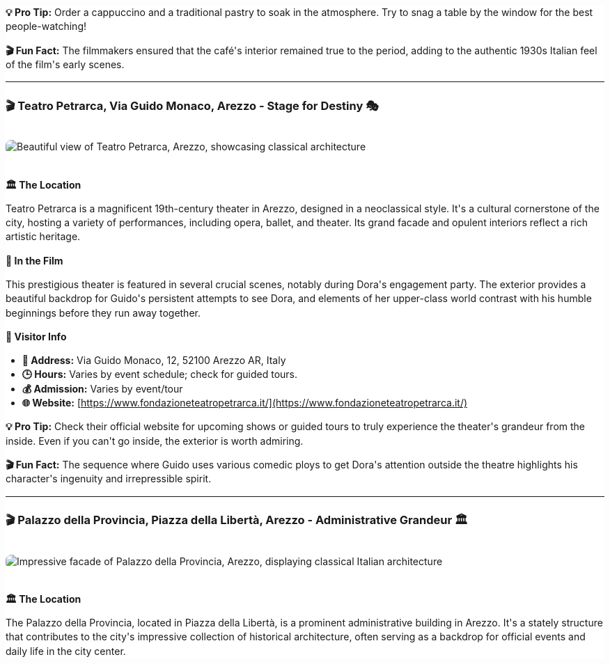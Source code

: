 
**💡 Pro Tip:** Order a cappuccino and a traditional pastry to soak in the atmosphere. Try to snag a table by the window for the best people-watching!


**🎬 Fun Fact:** The filmmakers ensured that the café's interior remained true to the period, adding to the authentic 1930s Italian feel of the film's early scenes.

---

### 🎬 Teatro Petrarca, Via Guido Monaco, Arezzo - Stage for Destiny 🎭

<img src="https://www.visittuscany.com/shared/visittuscany/immagini/attivita/Piazza-Grande-di-Arezzo-55651-45708034-e1444817744685.jpg?__scale=w:780,h:439,t:2,q:75" alt="Beautiful view of Teatro Petrarca, Arezzo, showcasing classical architecture" style="width: 100%; height: auto; border-radius: 8px; margin: 20px 0;">

**🏛️ The Location**

Teatro Petrarca is a magnificent 19th-century theater in Arezzo, designed in a neoclassical style. It's a cultural cornerstone of the city, hosting a variety of performances, including opera, ballet, and theater. Its grand facade and opulent interiors reflect a rich artistic heritage.


**🎥 In the Film**

This prestigious theater is featured in several crucial scenes, notably during Dora's engagement party. The exterior provides a beautiful backdrop for Guido's persistent attempts to see Dora, and elements of her upper-class world contrast with his humble beginnings before they run away together.


**📍 Visitor Info**

- **📍 Address:** Via Guido Monaco, 12, 52100 Arezzo AR, Italy
- **🕒 Hours:** Varies by event schedule; check for guided tours.
- **💰 Admission:** Varies by event/tour
- **🌐 Website:** [https://www.fondazioneteatropetrarca.it/](https://www.fondazioneteatropetrarca.it/)


**💡 Pro Tip:** Check their official website for upcoming shows or guided tours to truly experience the theater's grandeur from the inside. Even if you can't go inside, the exterior is worth admiring.


**🎬 Fun Fact:** The sequence where Guido uses various comedic ploys to get Dora's attention outside the theatre highlights his character's ingenuity and irrepressible spirit.

---

### 🎬 Palazzo della Provincia, Piazza della Libertà, Arezzo - Administrative Grandeur 🏛️

<img src="https://www.visittuscany.com/shared/visittuscany/immagini/attivita/Piazza-Grande-di-Arezzo-55651-45708034-e1444817744685.jpg?__scale=w:780,h:439,t:2,q:75" alt="Impressive facade of Palazzo della Provincia, Arezzo, displaying classical Italian architecture" style="width: 100%; height: auto; border-radius: 8px; margin: 20px 0;">

**🏛️ The Location**

The Palazzo della Provincia, located in Piazza della Libertà, is a prominent administrative building in Arezzo. It's a stately structure that contributes to the city's impressive collection of historical architecture, often serving as a backdrop for official events and daily life in the city center.
